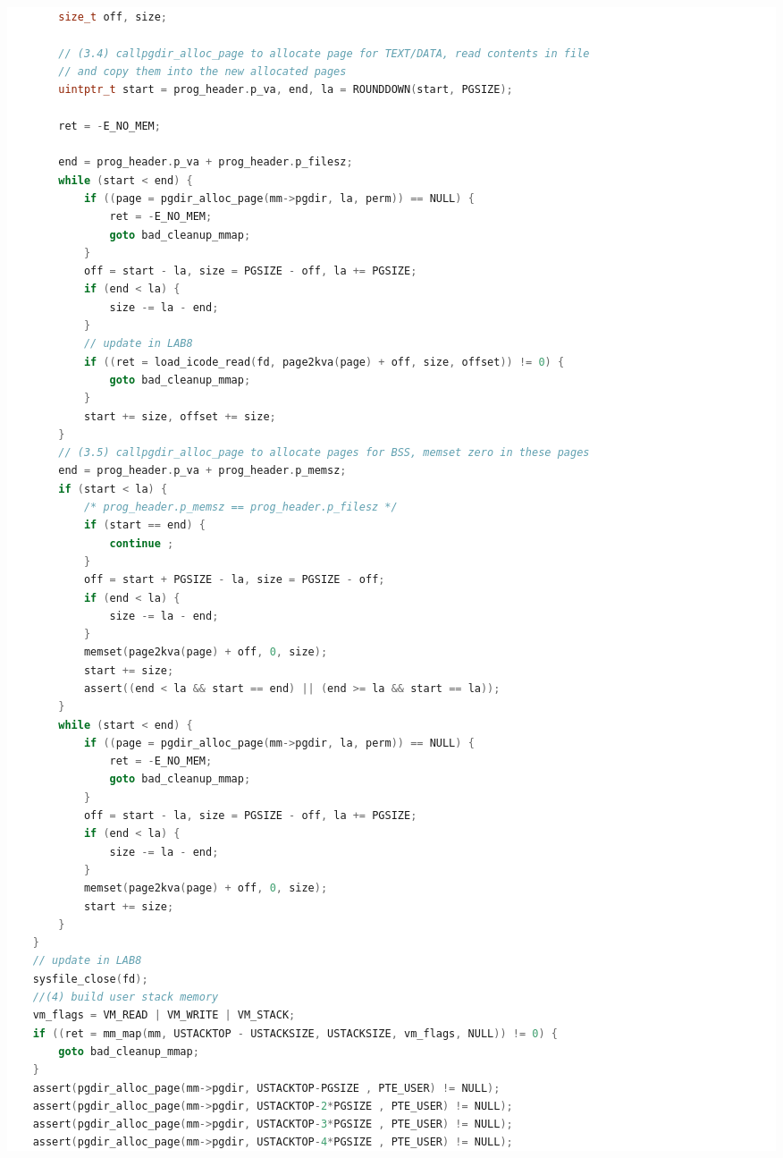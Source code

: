 ```c
        size_t off, size;

        // (3.4) callpgdir_alloc_page to allocate page for TEXT/DATA, read contents in file
        // and copy them into the new allocated pages
        uintptr_t start = prog_header.p_va, end, la = ROUNDDOWN(start, PGSIZE);

        ret = -E_NO_MEM;

        end = prog_header.p_va + prog_header.p_filesz;
        while (start < end) {
            if ((page = pgdir_alloc_page(mm->pgdir, la, perm)) == NULL) {
                ret = -E_NO_MEM;
                goto bad_cleanup_mmap;
            }
            off = start - la, size = PGSIZE - off, la += PGSIZE;
            if (end < la) {
                size -= la - end;
            }
            // update in LAB8
            if ((ret = load_icode_read(fd, page2kva(page) + off, size, offset)) != 0) {
                goto bad_cleanup_mmap;
            }
            start += size, offset += size;
        }
        // (3.5) callpgdir_alloc_page to allocate pages for BSS, memset zero in these pages
        end = prog_header.p_va + prog_header.p_memsz;
        if (start < la) {
            /* prog_header.p_memsz == prog_header.p_filesz */
            if (start == end) {
                continue ;
            }
            off = start + PGSIZE - la, size = PGSIZE - off;
            if (end < la) {
                size -= la - end;
            }
            memset(page2kva(page) + off, 0, size);
            start += size;
            assert((end < la && start == end) || (end >= la && start == la));
        }
        while (start < end) {
            if ((page = pgdir_alloc_page(mm->pgdir, la, perm)) == NULL) {
                ret = -E_NO_MEM;
                goto bad_cleanup_mmap;
            }
            off = start - la, size = PGSIZE - off, la += PGSIZE;
            if (end < la) {
                size -= la - end;
            }
            memset(page2kva(page) + off, 0, size);
            start += size;
        }
    }
    // update in LAB8
    sysfile_close(fd);
    //(4) build user stack memory
    vm_flags = VM_READ | VM_WRITE | VM_STACK;
    if ((ret = mm_map(mm, USTACKTOP - USTACKSIZE, USTACKSIZE, vm_flags, NULL)) != 0) {
        goto bad_cleanup_mmap;
    }
    assert(pgdir_alloc_page(mm->pgdir, USTACKTOP-PGSIZE , PTE_USER) != NULL);
    assert(pgdir_alloc_page(mm->pgdir, USTACKTOP-2*PGSIZE , PTE_USER) != NULL);
    assert(pgdir_alloc_page(mm->pgdir, USTACKTOP-3*PGSIZE , PTE_USER) != NULL);
    assert(pgdir_alloc_page(mm->pgdir, USTACKTOP-4*PGSIZE , PTE_USER) != NULL);
```